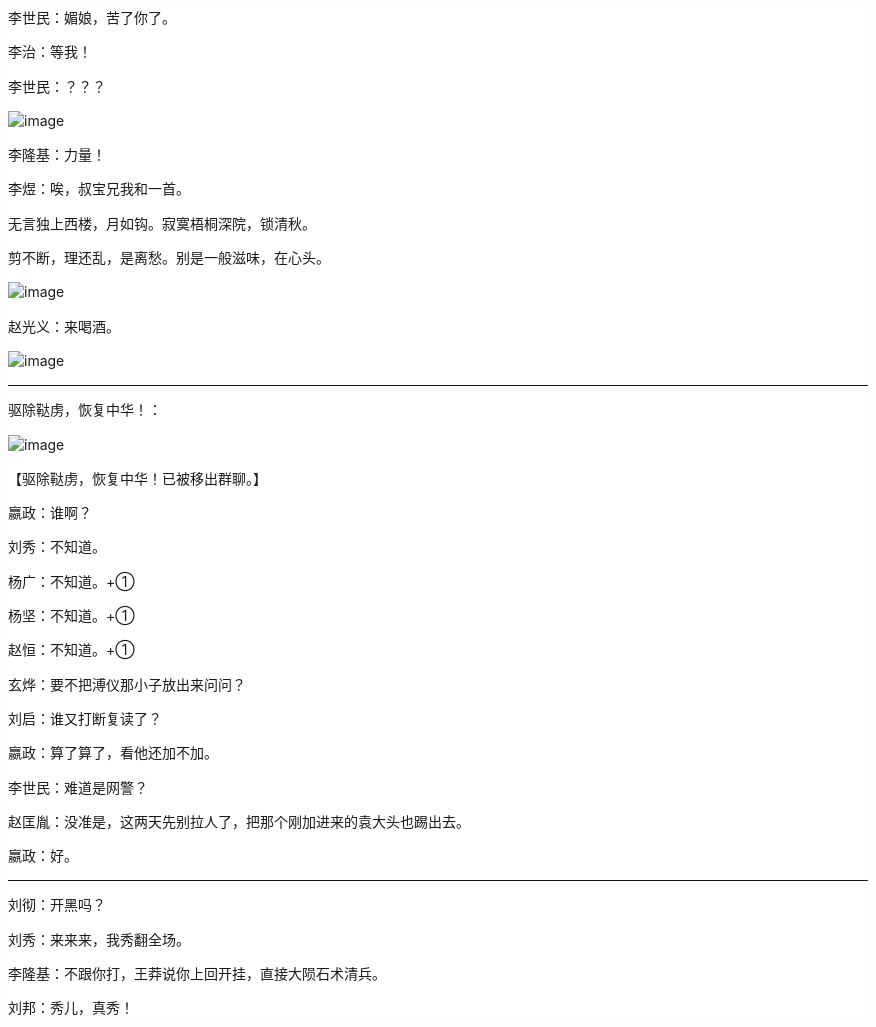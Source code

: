 李世民：媚娘，苦了你了。

李治：等我！

李世民：？？？

![image](http://upload-images.jianshu.io/upload_images/6943526-2966407a9e07478b.jpg?imageMogr2/auto-orient/strip%7CimageView2/2/w/1240)

李隆基：力量！

李煜：唉，叔宝兄我和一首。

无言独上西楼，月如钩。寂寞梧桐深院，锁清秋。

剪不断，理还乱，是离愁。别是一般滋味，在心头。

![image](http://upload-images.jianshu.io/upload_images/6943526-773b87a5744563a8.jpg?imageMogr2/auto-orient/strip%7CimageView2/2/w/1240)

赵光义：来喝酒。

![image](http://upload-images.jianshu.io/upload_images/6943526-b00e3d06848a70c6.jpg?imageMogr2/auto-orient/strip%7CimageView2/2/w/1240)



* * *

驱除鞑虏，恢复中华！：

![image](http://upload-images.jianshu.io/upload_images/6943526-f4ae6d42172d4c8e.jpg?imageMogr2/auto-orient/strip%7CimageView2/2/w/1240)

【驱除鞑虏，恢复中华！已被移出群聊。】

嬴政：谁啊？

刘秀：不知道。

杨广：不知道。+①

杨坚：不知道。+①

赵恒：不知道。+①

玄烨：要不把溥仪那小子放出来问问？

刘启：谁又打断复读了？

嬴政：算了算了，看他还加不加。

李世民：难道是网警？

赵匡胤：没准是，这两天先别拉人了，把那个刚加进来的袁大头也踢出去。

嬴政：好。

* * *

刘彻：开黑吗？

刘秀：来来来，我秀翻全场。

李隆基：不跟你打，王莽说你上回开挂，直接大陨石术清兵。

刘邦：秀儿，真秀！
